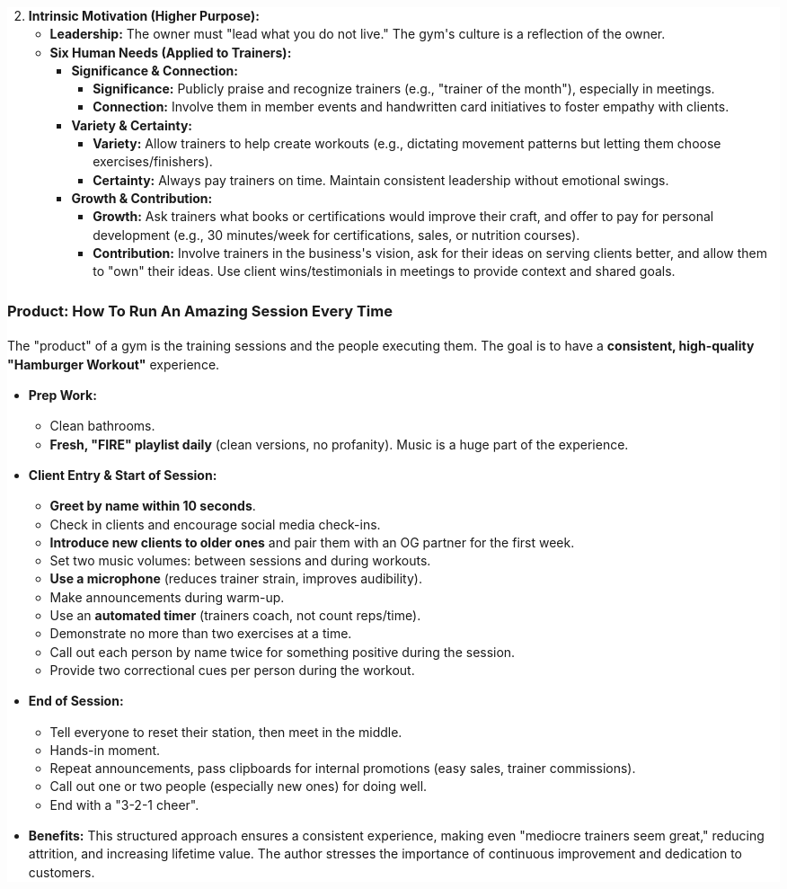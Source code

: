 2.  **Intrinsic Motivation (Higher Purpose):**
    *   **Leadership:** The owner must "lead what you do not live." The gym's culture is a reflection of the owner.
    *   **Six Human Needs (Applied to Trainers):**
        *   **Significance & Connection:**
            *   **Significance:** Publicly praise and recognize trainers (e.g., "trainer of the month"), especially in meetings.
            *   **Connection:** Involve them in member events and handwritten card initiatives to foster empathy with clients.
        *   **Variety & Certainty:**
            *   **Variety:** Allow trainers to help create workouts (e.g., dictating movement patterns but letting them choose exercises/finishers).
            *   **Certainty:** Always pay trainers on time. Maintain consistent leadership without emotional swings.
        *   **Growth & Contribution:**
            *   **Growth:** Ask trainers what books or certifications would improve their craft, and offer to pay for personal development (e.g., 30 minutes/week for certifications, sales, or nutrition courses).
            *   **Contribution:** Involve trainers in the business's vision, ask for their ideas on serving clients better, and allow them to "own" their ideas. Use client wins/testimonials in meetings to provide context and shared goals.

### Product: How To Run An Amazing Session Every Time

The "product" of a gym is the training sessions and the people executing them. The goal is to have a **consistent, high-quality "Hamburger Workout"** experience.

*   **Prep Work:**
    *   Clean bathrooms.
    *   **Fresh, "FIRE" playlist daily** (clean versions, no profanity). Music is a huge part of the experience.
*   **Client Entry & Start of Session:**
    *   **Greet by name within 10 seconds**.
    *   Check in clients and encourage social media check-ins.
    *   **Introduce new clients to older ones** and pair them with an OG partner for the first week.
    *   Set two music volumes: between sessions and during workouts.
    *   **Use a microphone** (reduces trainer strain, improves audibility).
    *   Make announcements during warm-up.
    *   Use an **automated timer** (trainers coach, not count reps/time).
    *   Demonstrate no more than two exercises at a time.
    *   Call out each person by name twice for something positive during the session.
    *   Provide two correctional cues per person during the workout.
*   **End of Session:**
    *   Tell everyone to reset their station, then meet in the middle.
    *   Hands-in moment.
    *   Repeat announcements, pass clipboards for internal promotions (easy sales, trainer commissions).
    *   Call out one or two people (especially new ones) for doing well.
    *   End with a "3-2-1 cheer".

*   **Benefits:** This structured approach ensures a consistent experience, making even "mediocre trainers seem great," reducing attrition, and increasing lifetime value. The author stresses the importance of continuous improvement and dedication to customers.
